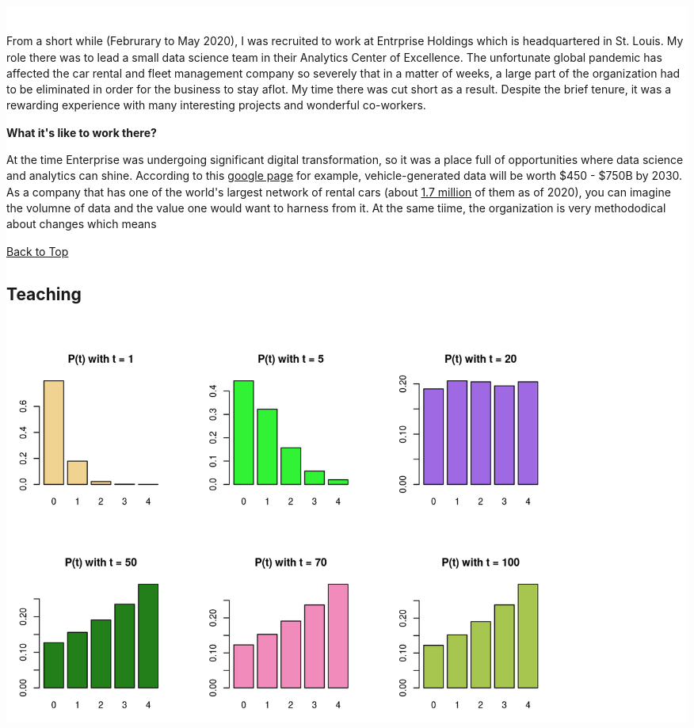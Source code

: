 
&nbsp;


From a short while (Februrary to May 2020), I was recruited to work at Entrprise Holdings which is headquartered in St. Louis. My role there was to lead a small data science team in their Analytics Center of Excellence. The unfortunate global pandemic has affected the car rental and fleet management company so severely that in a matter of weeks, a large part of the organization had to be eliminated in order for the business to stay aflot. My time there was cut short as a result. Despite the brief tenure, it was a rewarding experience with many interesting projects and wonderful co-workers. 

**What it's like to work there?**

At the time Enterprise was undergoing significant digital transformation, so it was a  place  full of opportunities where data science and analytics can shine. According to this [google page](https://services.google.com/fh/files/misc/google_cloud_for_manufacturing_connected_vehicle.pdf) for example, vehicle-generated data will be worth $450 - $750B  by 2030.  As a company that has one of the  world's largest network of  rental cars (about [1.7 million](https://www.enterpriseholdings.com/en/total-transportation-solution.html) of them as of 2020), you can imagine the volumne of data and the value one would want to harness from it.  At the same tiime, the organization is very methododical about changes which means 

[Back to Top](#toc)
## Teaching <a name="washu"></a>
&nbsp;

<img src="../images/markov_chain_example.png" width="80%" height = '30%' align = 'center'>
